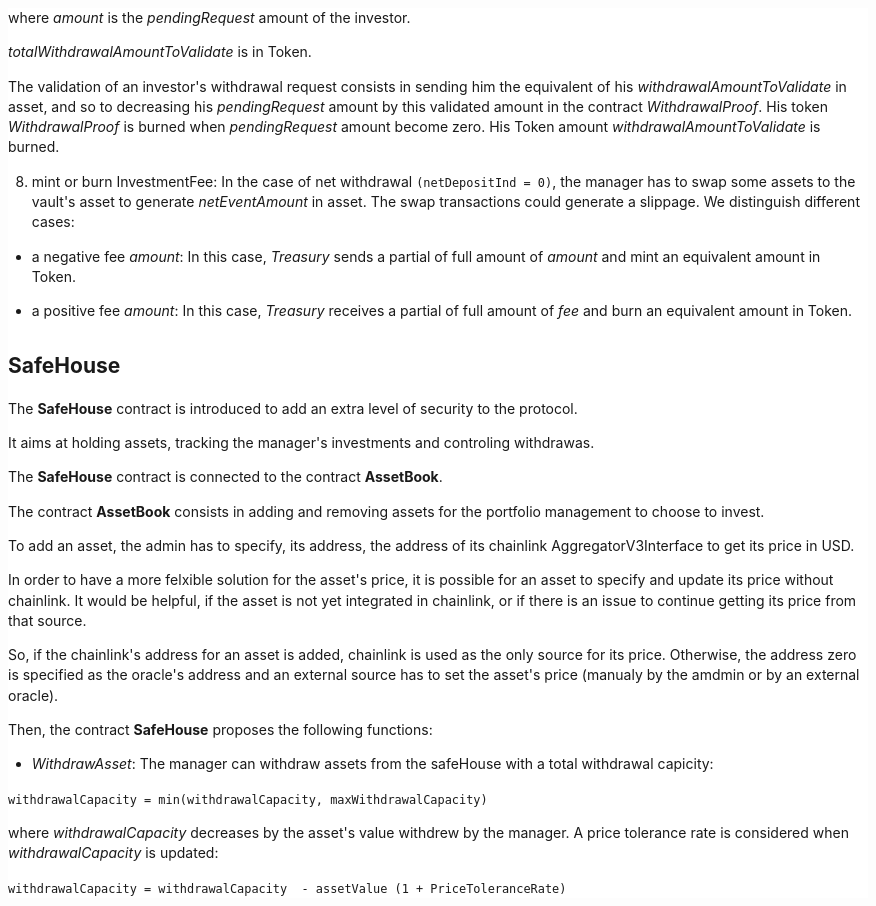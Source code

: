 where _amount_ is the _pendingRequest_ amount of the investor.

_totalWithdrawalAmountToValidate_ is in Token.

The validation of an investor's withdrawal request consists in sending him the equivalent of his _withdrawalAmountToValidate_ in asset, and so to decreasing his _pendingRequest_ amount by this validated amount in the contract _WithdrawalProof_. His token _WithdrawalProof_ is burned when _pendingRequest_ amount become zero. His Token amount _withdrawalAmountToValidate_ is burned.

8. mint or burn InvestmentFee: In the case of net withdrawal `(netDepositInd = 0)`, the manager has to swap some assets to the vault's asset to generate _netEventAmount_ in asset. The swap transactions could generate a slippage. We distinguish different cases:

- a negative fee  _amount_: In this case, _Treasury_ sends a partial of full amount of _amount_ and mint an equivalent amount in Token.

- a positive fee _amount_: In this case, _Treasury_ receives a partial of full amount of _fee_ and burn an equivalent amount in Token.

## SafeHouse

The **SafeHouse** contract is introduced to add an extra level of security to the protocol.

It aims at holding assets, tracking the manager's investments and controling withdrawas.

The **SafeHouse** contract is connected to the contract **AssetBook**.

The contract **AssetBook** consists in adding and removing assets for the portfolio management to choose to invest.

To add an asset, the admin has to specify, its address, the address of its chainlink AggregatorV3Interface to get its price in USD.

In order to have a more felxible solution for the asset's price, it is possible for an asset to specify and update its price without chainlink. It would be helpful, if the asset is not yet integrated in chainlink, or if there is an issue to continue getting its price from that source.

So, if the chainlink's address for an asset is added, chainlink is used as the only source for its price. Otherwise, the address zero is specified as the oracle's address and an external source has to set the asset's price (manualy by the amdmin or by an external oracle).

Then, the contract **SafeHouse** proposes the following functions:

- _WithdrawAsset_: The manager can withdraw assets from the safeHouse with a total withdrawal capicity:

```
withdrawalCapacity = min(withdrawalCapacity, maxWithdrawalCapacity)

```

where _withdrawalCapacity_ decreases by the asset's value withdrew by the manager. A price tolerance rate is considered when _*withdrawalCapacity*_ is updated:

```
withdrawalCapacity = withdrawalCapacity  - assetValue (1 + PriceToleranceRate)

```
